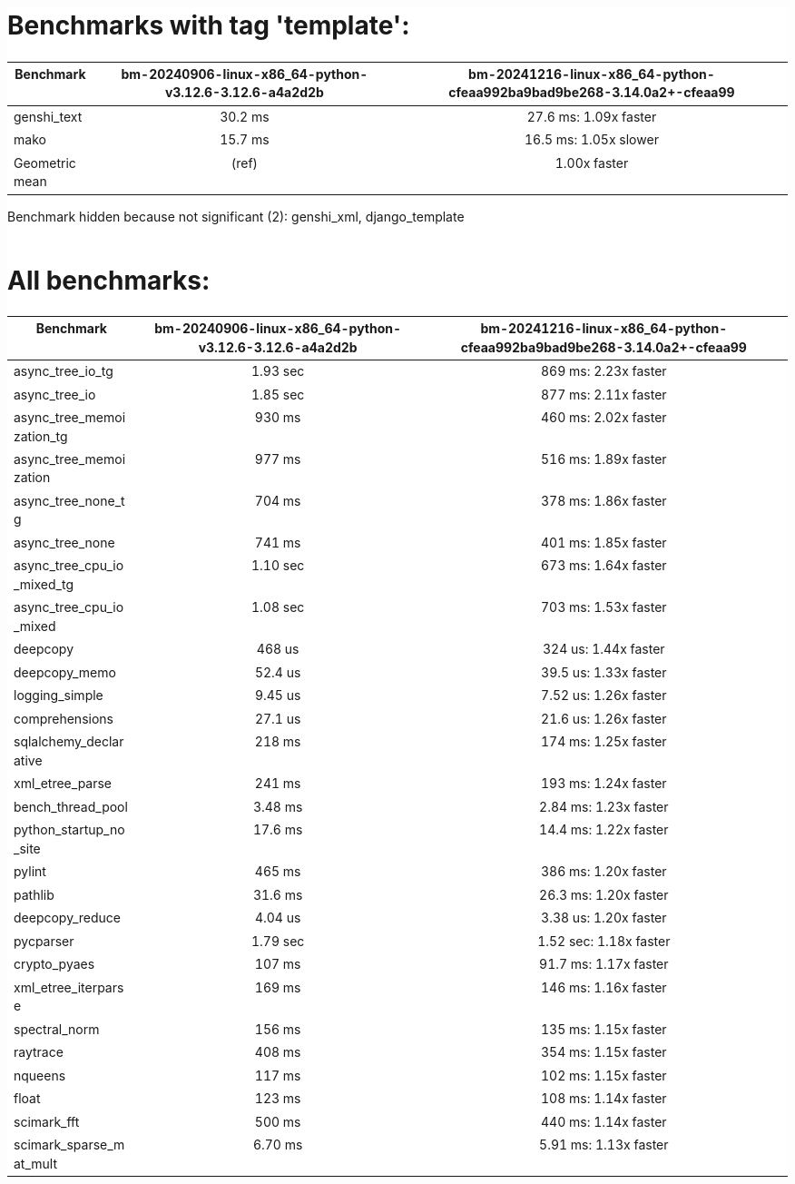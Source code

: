Benchmarks with tag 'template':
===============================

| Benchmark      | bm-20240906-linux-x86_64-python-v3.12.6-3.12.6-a4a2d2b | bm-20241216-linux-x86_64-python-cfeaa992ba9bad9be268-3.14.0a2+-cfeaa99 |
|----------------|:------------------------------------------------------:|:----------------------------------------------------------------------:|
| genshi_text    | 30.2 ms                                                | 27.6 ms: 1.09x faster                                                  |
| mako           | 15.7 ms                                                | 16.5 ms: 1.05x slower                                                  |
| Geometric mean | (ref)                                                  | 1.00x faster                                                           |

Benchmark hidden because not significant (2): genshi_xml, django_template

All benchmarks:
===============

| Benchmark                  | bm-20240906-linux-x86_64-python-v3.12.6-3.12.6-a4a2d2b | bm-20241216-linux-x86_64-python-cfeaa992ba9bad9be268-3.14.0a2+-cfeaa99 |
|----------------------------|:------------------------------------------------------:|:----------------------------------------------------------------------:|
| async_tree_io_tg           | 1.93 sec                                               | 869 ms: 2.23x faster                                                   |
| async_tree_io              | 1.85 sec                                               | 877 ms: 2.11x faster                                                   |
| async_tree_memoization_tg  | 930 ms                                                 | 460 ms: 2.02x faster                                                   |
| async_tree_memoization     | 977 ms                                                 | 516 ms: 1.89x faster                                                   |
| async_tree_none_tg         | 704 ms                                                 | 378 ms: 1.86x faster                                                   |
| async_tree_none            | 741 ms                                                 | 401 ms: 1.85x faster                                                   |
| async_tree_cpu_io_mixed_tg | 1.10 sec                                               | 673 ms: 1.64x faster                                                   |
| async_tree_cpu_io_mixed    | 1.08 sec                                               | 703 ms: 1.53x faster                                                   |
| deepcopy                   | 468 us                                                 | 324 us: 1.44x faster                                                   |
| deepcopy_memo              | 52.4 us                                                | 39.5 us: 1.33x faster                                                  |
| logging_simple             | 9.45 us                                                | 7.52 us: 1.26x faster                                                  |
| comprehensions             | 27.1 us                                                | 21.6 us: 1.26x faster                                                  |
| sqlalchemy_declarative     | 218 ms                                                 | 174 ms: 1.25x faster                                                   |
| xml_etree_parse            | 241 ms                                                 | 193 ms: 1.24x faster                                                   |
| bench_thread_pool          | 3.48 ms                                                | 2.84 ms: 1.23x faster                                                  |
| python_startup_no_site     | 17.6 ms                                                | 14.4 ms: 1.22x faster                                                  |
| pylint                     | 465 ms                                                 | 386 ms: 1.20x faster                                                   |
| pathlib                    | 31.6 ms                                                | 26.3 ms: 1.20x faster                                                  |
| deepcopy_reduce            | 4.04 us                                                | 3.38 us: 1.20x faster                                                  |
| pycparser                  | 1.79 sec                                               | 1.52 sec: 1.18x faster                                                 |
| crypto_pyaes               | 107 ms                                                 | 91.7 ms: 1.17x faster                                                  |
| xml_etree_iterparse        | 169 ms                                                 | 146 ms: 1.16x faster                                                   |
| spectral_norm              | 156 ms                                                 | 135 ms: 1.15x faster                                                   |
| raytrace                   | 408 ms                                                 | 354 ms: 1.15x faster                                                   |
| nqueens                    | 117 ms                                                 | 102 ms: 1.15x faster                                                   |
| float                      | 123 ms                                                 | 108 ms: 1.14x faster                                                   |
| scimark_fft                | 500 ms                                                 | 440 ms: 1.14x faster                                                   |
| scimark_sparse_mat_mult    | 6.70 ms                                                | 5.91 ms: 1.13x faster                                                  |